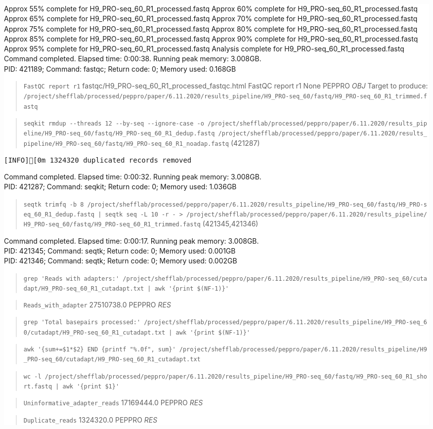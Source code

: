 Approx 55% complete for H9_PRO-seq_60_R1_processed.fastq
Approx 60% complete for H9_PRO-seq_60_R1_processed.fastq
Approx 65% complete for H9_PRO-seq_60_R1_processed.fastq
Approx 70% complete for H9_PRO-seq_60_R1_processed.fastq
Approx 75% complete for H9_PRO-seq_60_R1_processed.fastq
Approx 80% complete for H9_PRO-seq_60_R1_processed.fastq
Approx 85% complete for H9_PRO-seq_60_R1_processed.fastq
Approx 90% complete for H9_PRO-seq_60_R1_processed.fastq
Approx 95% complete for H9_PRO-seq_60_R1_processed.fastq
Analysis complete for H9_PRO-seq_60_R1_processed.fastq
</pre>
Command completed. Elapsed time: 0:00:38. Running peak memory: 3.008GB.  
  PID: 421189;	Command: fastqc;	Return code: 0;	Memory used: 0.168GB

> `FastQC report r1`	fastqc/H9_PRO-seq_60_R1_processed_fastqc.html	FastQC report r1	None	PEPPRO	_OBJ_
Target to produce: `/project/shefflab/processed/peppro/paper/6.11.2020/results_pipeline/H9_PRO-seq_60/fastq/H9_PRO-seq_60_R1_trimmed.fastq`  

> `seqkit rmdup --threads 12 --by-seq --ignore-case -o /project/shefflab/processed/peppro/paper/6.11.2020/results_pipeline/H9_PRO-seq_60/fastq/H9_PRO-seq_60_R1_dedup.fastq /project/shefflab/processed/peppro/paper/6.11.2020/results_pipeline/H9_PRO-seq_60/fastq/H9_PRO-seq_60_R1_noadap.fastq` (421287)
<pre>
[INFO][0m 1324320 duplicated records removed
</pre>
Command completed. Elapsed time: 0:00:32. Running peak memory: 3.008GB.  
  PID: 421287;	Command: seqkit;	Return code: 0;	Memory used: 1.036GB


> `seqtk trimfq -b 8 /project/shefflab/processed/peppro/paper/6.11.2020/results_pipeline/H9_PRO-seq_60/fastq/H9_PRO-seq_60_R1_dedup.fastq | seqtk seq -L 10 -r - > /project/shefflab/processed/peppro/paper/6.11.2020/results_pipeline/H9_PRO-seq_60/fastq/H9_PRO-seq_60_R1_trimmed.fastq` (421345,421346)
<pre>
</pre>
Command completed. Elapsed time: 0:00:17. Running peak memory: 3.008GB.  
  PID: 421345;	Command: seqtk;	Return code: 0;	Memory used: 0.001GB  
  PID: 421346;	Command: seqtk;	Return code: 0;	Memory used: 0.002GB


> `grep 'Reads with adapters:' /project/shefflab/processed/peppro/paper/6.11.2020/results_pipeline/H9_PRO-seq_60/cutadapt/H9_PRO-seq_60_R1_cutadapt.txt | awk '{print $(NF-1)}'`

> `Reads_with_adapter`	27510738.0	PEPPRO	_RES_

> `grep 'Total basepairs processed:' /project/shefflab/processed/peppro/paper/6.11.2020/results_pipeline/H9_PRO-seq_60/cutadapt/H9_PRO-seq_60_R1_cutadapt.txt | awk '{print $(NF-1)}'`

> `awk '{sum+=$1*$2} END {printf "%.0f", sum}' /project/shefflab/processed/peppro/paper/6.11.2020/results_pipeline/H9_PRO-seq_60/cutadapt/H9_PRO-seq_60_R1_cutadapt.txt`

> `wc -l /project/shefflab/processed/peppro/paper/6.11.2020/results_pipeline/H9_PRO-seq_60/fastq/H9_PRO-seq_60_R1_short.fastq | awk '{print $1}'`

> `Uninformative_adapter_reads`	17169444.0	PEPPRO	_RES_

> `Duplicate_reads`	1324320.0	PEPPRO	_RES_
